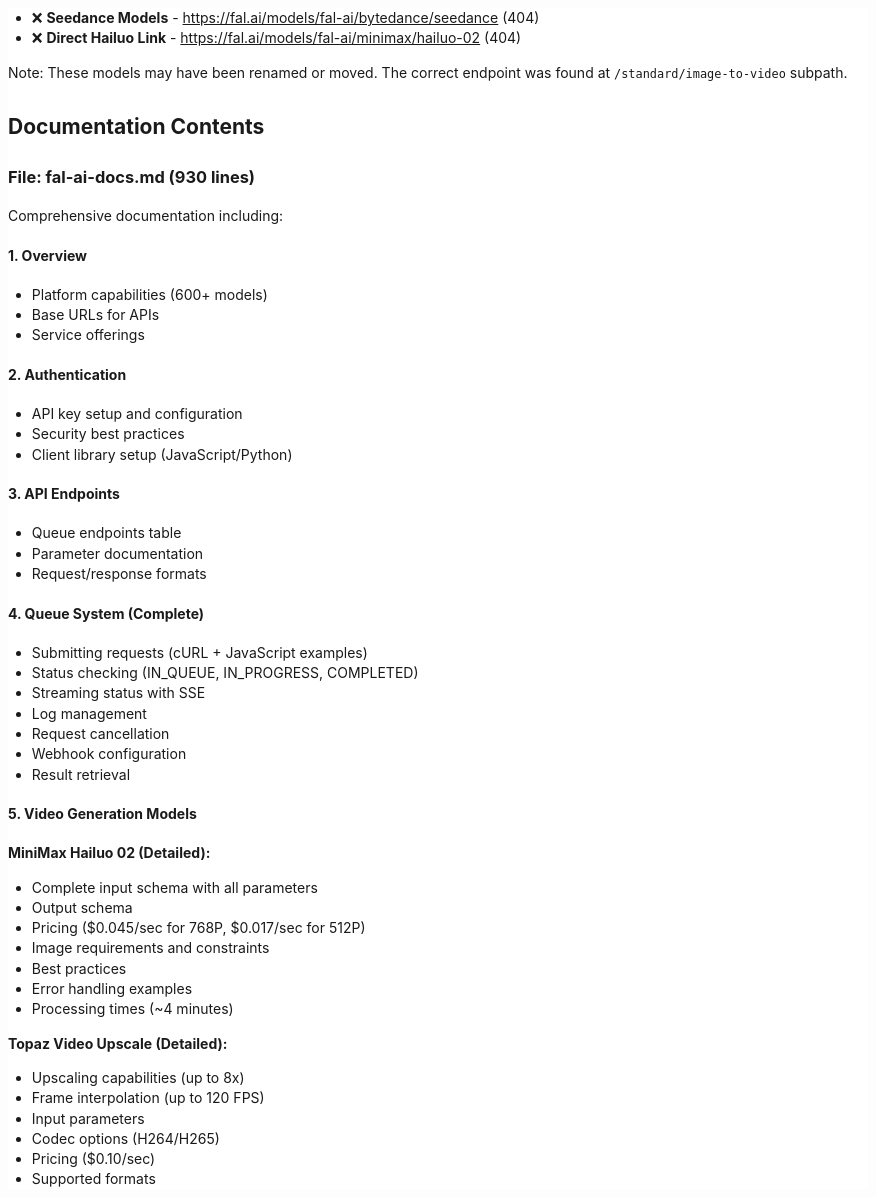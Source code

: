 - ❌ **Seedance Models** - https://fal.ai/models/fal-ai/bytedance/seedance (404)
- ❌ **Direct Hailuo Link** - https://fal.ai/models/fal-ai/minimax/hailuo-02 (404)

Note: These models may have been renamed or moved. The correct endpoint was found at `/standard/image-to-video` subpath.

## Documentation Contents

### File: fal-ai-docs.md (930 lines)

Comprehensive documentation including:

#### 1. Overview

- Platform capabilities (600+ models)
- Base URLs for APIs
- Service offerings

#### 2. Authentication

- API key setup and configuration
- Security best practices
- Client library setup (JavaScript/Python)

#### 3. API Endpoints

- Queue endpoints table
- Parameter documentation
- Request/response formats

#### 4. Queue System (Complete)

- Submitting requests (cURL + JavaScript examples)
- Status checking (IN_QUEUE, IN_PROGRESS, COMPLETED)
- Streaming status with SSE
- Log management
- Request cancellation
- Webhook configuration
- Result retrieval

#### 5. Video Generation Models

**MiniMax Hailuo 02 (Detailed):**

- Complete input schema with all parameters
- Output schema
- Pricing ($0.045/sec for 768P, $0.017/sec for 512P)
- Image requirements and constraints
- Best practices
- Error handling examples
- Processing times (~4 minutes)

**Topaz Video Upscale (Detailed):**

- Upscaling capabilities (up to 8x)
- Frame interpolation (up to 120 FPS)
- Input parameters
- Codec options (H264/H265)
- Pricing ($0.10/sec)
- Supported formats
